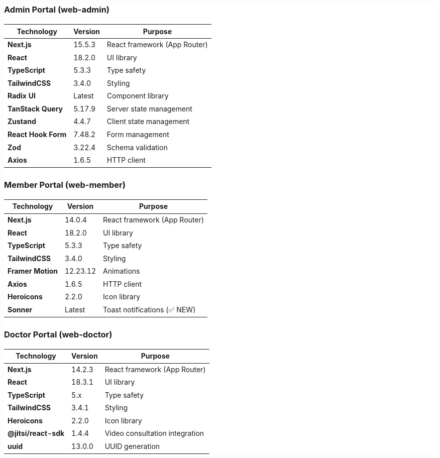 ### Admin Portal (web-admin)
| Technology | Version | Purpose |
|------------|---------|---------|
| **Next.js** | 15.5.3 | React framework (App Router) |
| **React** | 18.2.0 | UI library |
| **TypeScript** | 5.3.3 | Type safety |
| **TailwindCSS** | 3.4.0 | Styling |
| **Radix UI** | Latest | Component library |
| **TanStack Query** | 5.17.9 | Server state management |
| **Zustand** | 4.4.7 | Client state management |
| **React Hook Form** | 7.48.2 | Form management |
| **Zod** | 3.22.4 | Schema validation |
| **Axios** | 1.6.5 | HTTP client |

### Member Portal (web-member)
| Technology | Version | Purpose |
|------------|---------|---------|
| **Next.js** | 14.0.4 | React framework (App Router) |
| **React** | 18.2.0 | UI library |
| **TypeScript** | 5.3.3 | Type safety |
| **TailwindCSS** | 3.4.0 | Styling |
| **Framer Motion** | 12.23.12 | Animations |
| **Axios** | 1.6.5 | HTTP client |
| **Heroicons** | 2.2.0 | Icon library |
| **Sonner** | Latest | Toast notifications (✅ NEW) |

### Doctor Portal (web-doctor)
| Technology | Version | Purpose |
|------------|---------|---------|
| **Next.js** | 14.2.3 | React framework (App Router) |
| **React** | 18.3.1 | UI library |
| **TypeScript** | 5.x | Type safety |
| **TailwindCSS** | 3.4.1 | Styling |
| **Heroicons** | 2.2.0 | Icon library |
| **@jitsi/react-sdk** | 1.4.4 | Video consultation integration |
| **uuid** | 13.0.0 | UUID generation |
